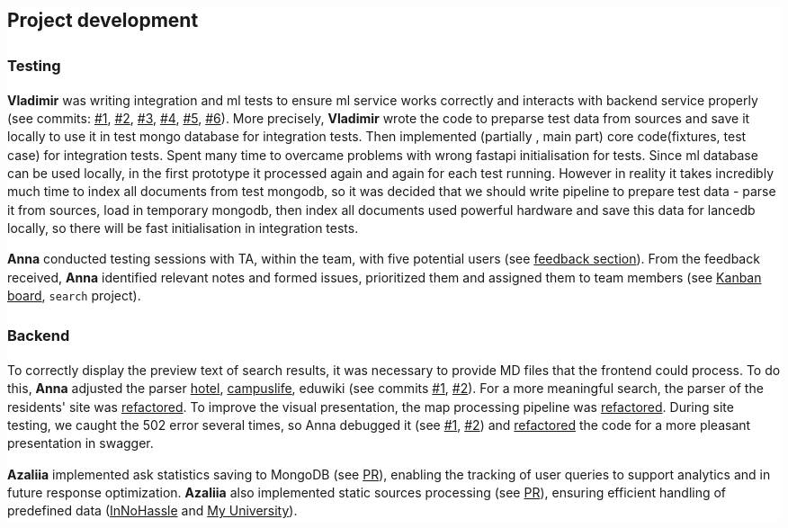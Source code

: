 ## Project development

### Testing

**Vladimir** was writing integration and ml tests to ensure ml service works correctly and interacts with backend service properly (see commits: [#1](https://github.com/one-zero-eight/search/commit/b53ccec046bf4c115487c557abab4743c55e44c0), [#2](https://github.com/one-zero-eight/search/commit/91619241f5d91d1ede609e05c48f997ed5c5a37f), [#3](https://github.com/one-zero-eight/search/commit/a70360f20722be3df71920388de4d34b270be662), [#4](https://github.com/one-zero-eight/search/commit/48c35b1a08c826ee4a2b6f49003fa7d9dbe8a7b0), [#5](https://github.com/one-zero-eight/search/commit/d474f85b45e01052deaba57e66e9b32b64df45a1), [#6](https://github.com/one-zero-eight/search/commit/6d51a4acc01abb0d75e4d2546105b32c098fd5f5)). More precisely, **Vladimir** wrote the code to preparse test data from sources and save it locally to use it in test mongo database for integration tests. Then implemented (partially , main part) core code(fixtures, test case) for integration tests. Spent many time to overcame problems with wrong fastapi initialisation for tests. Since ml database can be used locally, in the first prototype it processed again and again for each test running. However in reality it takes incredibly much time to index all documents from test mongodb, so it was decided that we should write pipeline to prepare test data - parse it from sources, load in temporary mongodb, then index all documents used powerful hardware and save this data for lancedb locally, so there will be fast initialisation in integration tests.

**Anna** conducted testing sessions with TA, within the team, with five potential users (see [feedback section](https://capstone.innopolis.university/docs/2025/inno-services-search/week5/#feedback)). From the feedback received, **Anna** identified relevant notes and formed issues, prioritized them and assigned them to team members (see [Kanban board](https://github.com/orgs/one-zero-eight/projects/4), `search` project).


### Backend

To correctly display the preview text of search results, it was necessary to provide MD files that the frontend could process. To do this, **Anna** adjusted the parser [hotel](https://github.com/one-zero-eight/search/commit/9ab96a72f7bbde7daa1e25b0a7043d52e65fc352), [campuslife](https://github.com/one-zero-eight/search/commit/8f9e09d5d9be5e18dee6d2fdef49086bdde26f9c), eduwiki (see commits [#1](https://github.com/one-zero-eight/search/commit/fab53e73499a8d1ca07102ce16ac887e6f6ac75c), [#2](https://github.com/one-zero-eight/search/commit/c05fee0664b9920327f62cdcfcbb9679155de8fa)). For a more meaningful search, the parser of the residents' site was [refactored](https://github.com/one-zero-eight/search/commit/a659da4e9f8acbd71a861006bb45039a283b2a91). To improve the visual presentation, the map processing pipeline was [refactored](https://github.com/one-zero-eight/search/commit/6b24f1231f96f3cb40f4575fca28837d67a539c8).
During site testing, we caught the 502 error several times, so Anna debugged it (see [#1](https://github.com/one-zero-eight/search/commit/5b581f338ed477d0e41e98d7d87642d537379ac7), [#2](https://github.com/one-zero-eight/search/commit/ab10bd0fbfc29d11f70070f4a1e0327e67015f02)) and [refactored](https://github.com/one-zero-eight/search/commit/582f00c3fb12112a00c8cd2e3fe93bd3955e54bb) the code for a more pleasant presentation in swagger.

**Azaliia** implemented ask statistics saving to MongoDB (see [PR](https://github.com/one-zero-eight/search/pull/110)), enabling the tracking of user queries to support analytics and in future response optimization. **Azaliia** also implemented static sources processing (see [PR](https://github.com/one-zero-eight/search/pull/111)), ensuring efficient handling of predefined data ([InNoHassle](https://innohassle.ru) and [My University](https://my.university.innopolis.ru)).
